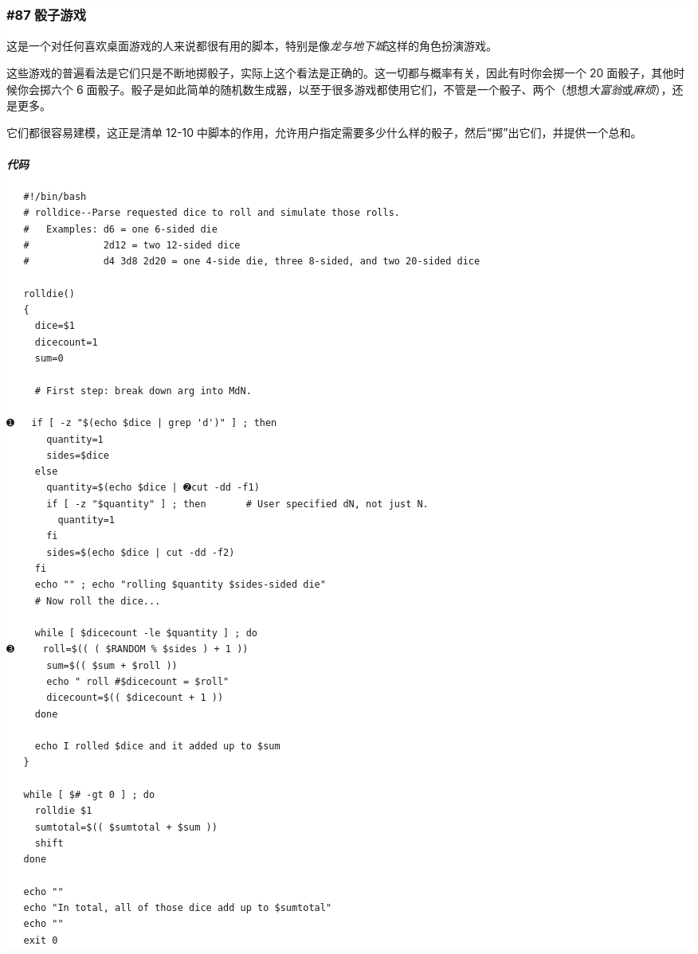 ### **#87 骰子游戏**

这是一个对任何喜欢桌面游戏的人来说都很有用的脚本，特别是像*龙与地下城*这样的角色扮演游戏。

这些游戏的普遍看法是它们只是不断地掷骰子，实际上这个看法是正确的。这一切都与概率有关，因此有时你会掷一个 20 面骰子，其他时候你会掷六个 6 面骰子。骰子是如此简单的随机数生成器，以至于很多游戏都使用它们，不管是一个骰子、两个（想想*大富翁*或*麻烦*），还是更多。

它们都很容易建模，这正是清单 12-10 中脚本的作用，允许用户指定需要多少什么样的骰子，然后“掷”出它们，并提供一个总和。

#### ***代码***

```
   #!/bin/bash
   # rolldice--Parse requested dice to roll and simulate those rolls.
   #   Examples: d6 = one 6-sided die
   #             2d12 = two 12-sided dice
   #             d4 3d8 2d20 = one 4-side die, three 8-sided, and two 20-sided dice

   rolldie()
   {
     dice=$1
     dicecount=1
     sum=0

     # First step: break down arg into MdN.

➊   if [ -z "$(echo $dice | grep 'd')" ] ; then
       quantity=1
       sides=$dice
     else
       quantity=$(echo $dice | ➋cut -dd -f1)
       if [ -z "$quantity" ] ; then       # User specified dN, not just N.
         quantity=1
       fi
       sides=$(echo $dice | cut -dd -f2)
     fi
     echo "" ; echo "rolling $quantity $sides-sided die"
     # Now roll the dice...

     while [ $dicecount -le $quantity ] ; do
➌     roll=$(( ( $RANDOM % $sides ) + 1 ))
       sum=$(( $sum + $roll ))
       echo " roll #$dicecount = $roll"
       dicecount=$(( $dicecount + 1 ))
     done

     echo I rolled $dice and it added up to $sum
   }

   while [ $# -gt 0 ] ; do
     rolldie $1
     sumtotal=$(( $sumtotal + $sum ))
     shift
   done

   echo ""
   echo "In total, all of those dice add up to $sumtotal"
   echo ""
   exit 0
```
